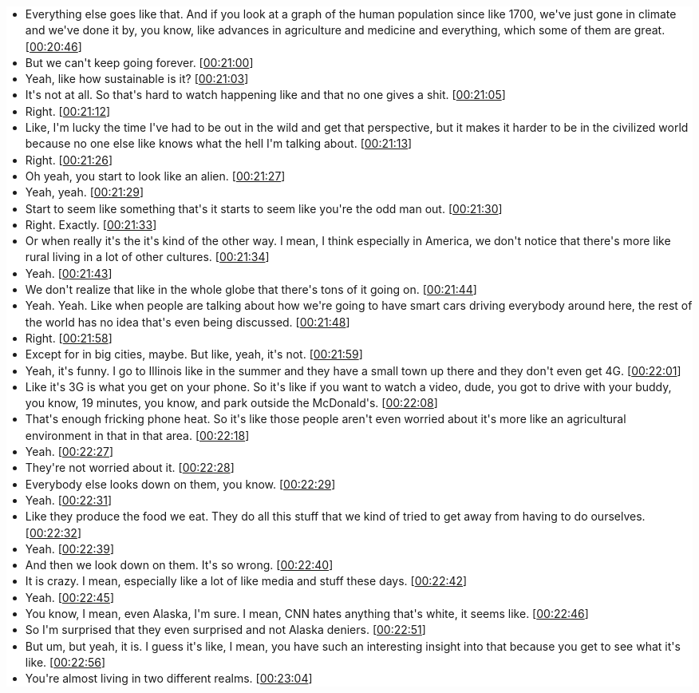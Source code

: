 *  Everything else goes like that. And if you look at a graph of the human population since like 1700, we've just gone in climate and we've done it by, you know, like advances in agriculture and medicine and everything, which some of them are great. [[00:20:46](https://www.youtube.com/watch?v=_r9_re7H2Qc&t=1246.4s)]
*  But we can't keep going forever. [[00:21:00](https://www.youtube.com/watch?v=_r9_re7H2Qc&t=1260.4s)]
*  Yeah, like how sustainable is it? [[00:21:03](https://www.youtube.com/watch?v=_r9_re7H2Qc&t=1263.4s)]
*  It's not at all. So that's hard to watch happening like and that no one gives a shit. [[00:21:05](https://www.youtube.com/watch?v=_r9_re7H2Qc&t=1265.4s)]
*  Right. [[00:21:12](https://www.youtube.com/watch?v=_r9_re7H2Qc&t=1272.4s)]
*  Like, I'm lucky the time I've had to be out in the wild and get that perspective, but it makes it harder to be in the civilized world because no one else like knows what the hell I'm talking about. [[00:21:13](https://www.youtube.com/watch?v=_r9_re7H2Qc&t=1273.4s)]
*  Right. [[00:21:26](https://www.youtube.com/watch?v=_r9_re7H2Qc&t=1286.4s)]
*  Oh yeah, you start to look like an alien. [[00:21:27](https://www.youtube.com/watch?v=_r9_re7H2Qc&t=1287.4s)]
*  Yeah, yeah. [[00:21:29](https://www.youtube.com/watch?v=_r9_re7H2Qc&t=1289.4s)]
*  Start to seem like something that's it starts to seem like you're the odd man out. [[00:21:30](https://www.youtube.com/watch?v=_r9_re7H2Qc&t=1290.4s)]
*  Right. Exactly. [[00:21:33](https://www.youtube.com/watch?v=_r9_re7H2Qc&t=1293.4s)]
*  Or when really it's the it's kind of the other way. I mean, I think especially in America, we don't notice that there's more like rural living in a lot of other cultures. [[00:21:34](https://www.youtube.com/watch?v=_r9_re7H2Qc&t=1294.4s)]
*  Yeah. [[00:21:43](https://www.youtube.com/watch?v=_r9_re7H2Qc&t=1303.4s)]
*  We don't realize that like in the whole globe that there's tons of it going on. [[00:21:44](https://www.youtube.com/watch?v=_r9_re7H2Qc&t=1304.4s)]
*  Yeah. Yeah. Like when people are talking about how we're going to have smart cars driving everybody around here, the rest of the world has no idea that's even being discussed. [[00:21:48](https://www.youtube.com/watch?v=_r9_re7H2Qc&t=1308.4s)]
*  Right. [[00:21:58](https://www.youtube.com/watch?v=_r9_re7H2Qc&t=1318.4s)]
*  Except for in big cities, maybe. But like, yeah, it's not. [[00:21:59](https://www.youtube.com/watch?v=_r9_re7H2Qc&t=1319.4s)]
*  Yeah, it's funny. I go to Illinois like in the summer and they have a small town up there and they don't even get 4G. [[00:22:01](https://www.youtube.com/watch?v=_r9_re7H2Qc&t=1321.4s)]
*  Like it's 3G is what you get on your phone. So it's like if you want to watch a video, dude, you got to drive with your buddy, you know, 19 minutes, you know, and park outside the McDonald's. [[00:22:08](https://www.youtube.com/watch?v=_r9_re7H2Qc&t=1328.4s)]
*  That's enough fricking phone heat. So it's like those people aren't even worried about it's more like an agricultural environment in that in that area. [[00:22:18](https://www.youtube.com/watch?v=_r9_re7H2Qc&t=1338.4s)]
*  Yeah. [[00:22:27](https://www.youtube.com/watch?v=_r9_re7H2Qc&t=1347.4s)]
*  They're not worried about it. [[00:22:28](https://www.youtube.com/watch?v=_r9_re7H2Qc&t=1348.4s)]
*  Everybody else looks down on them, you know. [[00:22:29](https://www.youtube.com/watch?v=_r9_re7H2Qc&t=1349.4s)]
*  Yeah. [[00:22:31](https://www.youtube.com/watch?v=_r9_re7H2Qc&t=1351.4s)]
*  Like they produce the food we eat. They do all this stuff that we kind of tried to get away from having to do ourselves. [[00:22:32](https://www.youtube.com/watch?v=_r9_re7H2Qc&t=1352.4s)]
*  Yeah. [[00:22:39](https://www.youtube.com/watch?v=_r9_re7H2Qc&t=1359.4s)]
*  And then we look down on them. It's so wrong. [[00:22:40](https://www.youtube.com/watch?v=_r9_re7H2Qc&t=1360.4s)]
*  It is crazy. I mean, especially like a lot of like media and stuff these days. [[00:22:42](https://www.youtube.com/watch?v=_r9_re7H2Qc&t=1362.4s)]
*  Yeah. [[00:22:45](https://www.youtube.com/watch?v=_r9_re7H2Qc&t=1365.4s)]
*  You know, I mean, even Alaska, I'm sure. I mean, CNN hates anything that's white, it seems like. [[00:22:46](https://www.youtube.com/watch?v=_r9_re7H2Qc&t=1366.4s)]
*  So I'm surprised that they even surprised and not Alaska deniers. [[00:22:51](https://www.youtube.com/watch?v=_r9_re7H2Qc&t=1371.4s)]
*  But um, but yeah, it is. I guess it's like, I mean, you have such an interesting insight into that because you get to see what it's like. [[00:22:56](https://www.youtube.com/watch?v=_r9_re7H2Qc&t=1376.4s)]
*  You're almost living in two different realms. [[00:23:04](https://www.youtube.com/watch?v=_r9_re7H2Qc&t=1384.4s)]